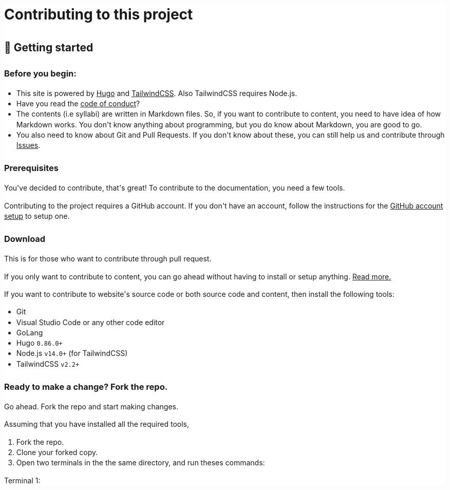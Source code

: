 # Contributing to this project

## 🔰 Getting started

### Before you begin:

-  This site is powered by [Hugo](https://https://gohugo.io/) and [TailwindCSS](https://tailwindcss.com/). Also TailwindCSS requires Node.js.
-  Have you read the [code of conduct](CODE_OF_CONDUCT.md)?
-  The contents (i.e syllabi) are written in Markdown files. So, if you want to contribute to content, you need to have idea of how Markdown works. You don't know anything about programming, but you do know about Markdown, you are good to go.
-  You also need to know about Git and Pull Requests. If you don't know about these, you can still help us and contribute through [Issues](#issues).

### Prerequisites

You've decided to contribute, that's great! To contribute to the documentation, you need a few tools.

Contributing to the project requires a GitHub account. If you don't have an account, follow the instructions for the [GitHub account setup](https://docs.github.com/en/get-started/signing-up-for-github/signing-up-for-a-new-github-account) to setup one.

### Download

This is for those who want to contribute through pull request.

If you only want to contribute to content, you can go ahead without having to install or setup anything. [Read more.](#using-github-web-editor)

If you want to contribute to website's source code or both source code and content, then install the following tools:

-  Git
-  Visual Studio Code or any other code editor
-  GoLang
-  Hugo `0.86.0+`
-  Node.js `v14.0+` (for TailwindCSS)
-  TailwindCSS `v2.2+`

### Ready to make a change? Fork the repo.

Go ahead. Fork the repo and start making changes.

Assuming that you have installed all the required tools,

1. Fork the repo.
2. Clone your forked copy.
3. Open two terminals in the the same directory, and run theses commands:

Terminal 1:
